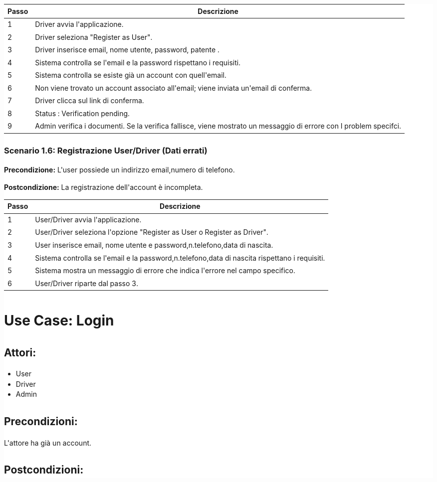 | Passo | Descrizione                                                                                                        |
| ----- | ------------------------------------------------------------------------------------------------------------------ |
| 1     | Driver avvia l'applicazione.                                                                                       |
| 2     | Driver seleziona "Register as User".                                                                               |
| 3     | Driver inserisce email, nome utente, password, patente .                                                           |
| 4     | Sistema controlla se l'email e la password rispettano i requisiti.                                                 |
| 5     | Sistema controlla se esiste già un account con quell'email.                                                        |
| 6     | Non viene trovato un account associato all'email; viene inviata un'email di conferma.                              |
| 7     | Driver clicca sul link di conferma.                                                                                |
| 8     | Status : Verification pending.                                                                                     |
| 9     | Admin verifica i documenti. Se la verifica fallisce, viene mostrato un messaggio di errore con I problem specifci. |

### Scenario 1.6: Registrazione User/Driver (Dati errati)

**Precondizione:** L'user possiede un indirizzo email,numero di telefono.

**Postcondizione:** La registrazione dell'account è incompleta.

| Passo | Descrizione                                                                                   |
| ----- | --------------------------------------------------------------------------------------------- |
| 1     | User/Driver avvia l'applicazione.                                                             |
| 2     | User/Driver seleziona l'opzione "Register as User o Register as Driver".                      |
| 3     | User inserisce email, nome utente e password,n.telefono,data di nascita.                      |
| 4     | Sistema controlla se l'email e la password,n.telefono,data di nascita rispettano i requisiti. |
| 5     | Sistema mostra un messaggio di errore che indica l'errore nel campo specifico.                |
| 6     | User/Driver riparte dal passo 3.                                                              |

# Use Case: Login

## Attori:

- User
- Driver
- Admin

## Precondizioni:

L'attore ha già un account.

## Postcondizioni:
